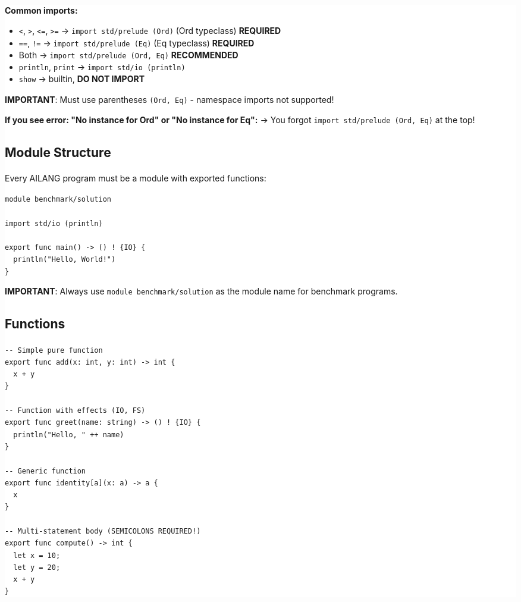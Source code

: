 **Common imports:**
- `<`, `>`, `<=`, `>=` → `import std/prelude (Ord)` (Ord typeclass) **REQUIRED**
- `==`, `!=` → `import std/prelude (Eq)` (Eq typeclass) **REQUIRED**
- Both → `import std/prelude (Ord, Eq)` **RECOMMENDED**
- `println`, `print` → `import std/io (println)`
- `show` → builtin, **DO NOT IMPORT**

**IMPORTANT**: Must use parentheses `(Ord, Eq)` - namespace imports not supported!

**If you see error: "No instance for Ord" or "No instance for Eq":**
→ You forgot `import std/prelude (Ord, Eq)` at the top!

## Module Structure

Every AILANG program must be a module with exported functions:

```ailang
module benchmark/solution

import std/io (println)

export func main() -> () ! {IO} {
  println("Hello, World!")
}
```

**IMPORTANT**: Always use `module benchmark/solution` as the module name for benchmark programs.

## Functions

```ailang
-- Simple pure function
export func add(x: int, y: int) -> int {
  x + y
}

-- Function with effects (IO, FS)
export func greet(name: string) -> () ! {IO} {
  println("Hello, " ++ name)
}

-- Generic function
export func identity[a](x: a) -> a {
  x
}

-- Multi-statement body (SEMICOLONS REQUIRED!)
export func compute() -> int {
  let x = 10;
  let y = 20;
  x + y
}
```
